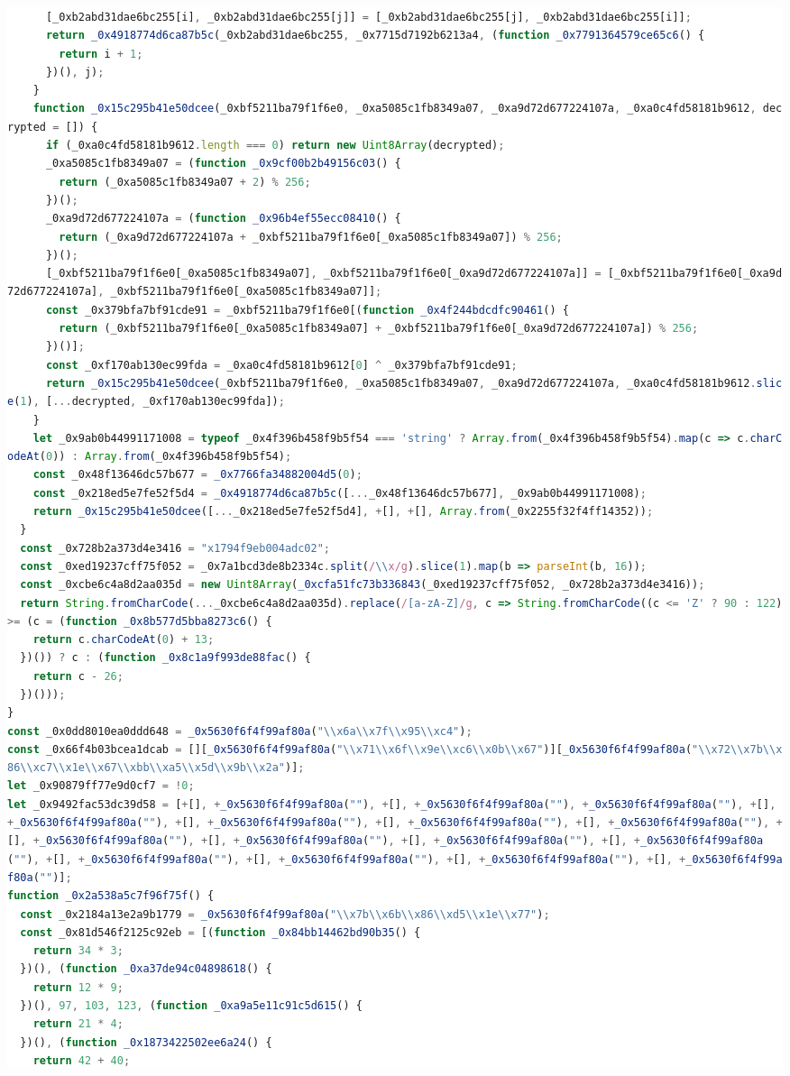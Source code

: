 ```js
      [_0xb2abd31dae6bc255[i], _0xb2abd31dae6bc255[j]] = [_0xb2abd31dae6bc255[j], _0xb2abd31dae6bc255[i]];
      return _0x4918774d6ca87b5c(_0xb2abd31dae6bc255, _0x7715d7192b6213a4, (function _0x7791364579ce65c6() {
        return i + 1;
      })(), j);
    }
    function _0x15c295b41e50dcee(_0xbf5211ba79f1f6e0, _0xa5085c1fb8349a07, _0xa9d72d677224107a, _0xa0c4fd58181b9612, decrypted = []) {
      if (_0xa0c4fd58181b9612.length === 0) return new Uint8Array(decrypted);
      _0xa5085c1fb8349a07 = (function _0x9cf00b2b49156c03() {
        return (_0xa5085c1fb8349a07 + 2) % 256;
      })();
      _0xa9d72d677224107a = (function _0x96b4ef55ecc08410() {
        return (_0xa9d72d677224107a + _0xbf5211ba79f1f6e0[_0xa5085c1fb8349a07]) % 256;
      })();
      [_0xbf5211ba79f1f6e0[_0xa5085c1fb8349a07], _0xbf5211ba79f1f6e0[_0xa9d72d677224107a]] = [_0xbf5211ba79f1f6e0[_0xa9d72d677224107a], _0xbf5211ba79f1f6e0[_0xa5085c1fb8349a07]];
      const _0x379bfa7bf91cde91 = _0xbf5211ba79f1f6e0[(function _0x4f244bdcdfc90461() {
        return (_0xbf5211ba79f1f6e0[_0xa5085c1fb8349a07] + _0xbf5211ba79f1f6e0[_0xa9d72d677224107a]) % 256;
      })()];
      const _0xf170ab130ec99fda = _0xa0c4fd58181b9612[0] ^ _0x379bfa7bf91cde91;
      return _0x15c295b41e50dcee(_0xbf5211ba79f1f6e0, _0xa5085c1fb8349a07, _0xa9d72d677224107a, _0xa0c4fd58181b9612.slice(1), [...decrypted, _0xf170ab130ec99fda]);
    }
    let _0x9ab0b44991171008 = typeof _0x4f396b458f9b5f54 === 'string' ? Array.from(_0x4f396b458f9b5f54).map(c => c.charCodeAt(0)) : Array.from(_0x4f396b458f9b5f54);
    const _0x48f13646dc57b677 = _0x7766fa34882004d5(0);
    const _0x218ed5e7fe52f5d4 = _0x4918774d6ca87b5c([..._0x48f13646dc57b677], _0x9ab0b44991171008);
    return _0x15c295b41e50dcee([..._0x218ed5e7fe52f5d4], +[], +[], Array.from(_0x2255f32f4ff14352));
  }
  const _0x728b2a373d4e3416 = "x1794f9eb004adc02";
  const _0xed19237cff75f052 = _0x7a1bcd3de8b2334c.split(/\\x/g).slice(1).map(b => parseInt(b, 16));
  const _0xcbe6c4a8d2aa035d = new Uint8Array(_0xcfa51fc73b336843(_0xed19237cff75f052, _0x728b2a373d4e3416));
  return String.fromCharCode(..._0xcbe6c4a8d2aa035d).replace(/[a-zA-Z]/g, c => String.fromCharCode((c <= 'Z' ? 90 : 122) >= (c = (function _0x8b577d5bba8273c6() {
    return c.charCodeAt(0) + 13;
  })()) ? c : (function _0x8c1a9f993de88fac() {
    return c - 26;
  })()));
}
const _0x0dd8010ea0ddd648 = _0x5630f6f4f99af80a("\\x6a\\x7f\\x95\\xc4");
const _0x66f4b03bcea1dcab = [][_0x5630f6f4f99af80a("\\x71\\x6f\\x9e\\xc6\\x0b\\x67")][_0x5630f6f4f99af80a("\\x72\\x7b\\x86\\xc7\\x1e\\x67\\xbb\\xa5\\x5d\\x9b\\x2a")];
let _0x90879ff77e9d0cf7 = !0;
let _0x9492fac53dc39d58 = [+[], +_0x5630f6f4f99af80a(""), +[], +_0x5630f6f4f99af80a(""), +_0x5630f6f4f99af80a(""), +[], +_0x5630f6f4f99af80a(""), +[], +_0x5630f6f4f99af80a(""), +[], +_0x5630f6f4f99af80a(""), +[], +_0x5630f6f4f99af80a(""), +[], +_0x5630f6f4f99af80a(""), +[], +_0x5630f6f4f99af80a(""), +[], +_0x5630f6f4f99af80a(""), +[], +_0x5630f6f4f99af80a(""), +[], +_0x5630f6f4f99af80a(""), +[], +_0x5630f6f4f99af80a(""), +[], +_0x5630f6f4f99af80a(""), +[], +_0x5630f6f4f99af80a("")];
function _0x2a538a5c7f96f75f() {
  const _0x2184a13e2a9b1779 = _0x5630f6f4f99af80a("\\x7b\\x6b\\x86\\xd5\\x1e\\x77");
  const _0x81d546f2125c92eb = [(function _0x84bb14462bd90b35() {
    return 34 * 3;
  })(), (function _0xa37de94c04898618() {
    return 12 * 9;
  })(), 97, 103, 123, (function _0xa9a5e11c91c5d615() {
    return 21 * 4;
  })(), (function _0x1873422502ee6a24() {
    return 42 + 40;
```